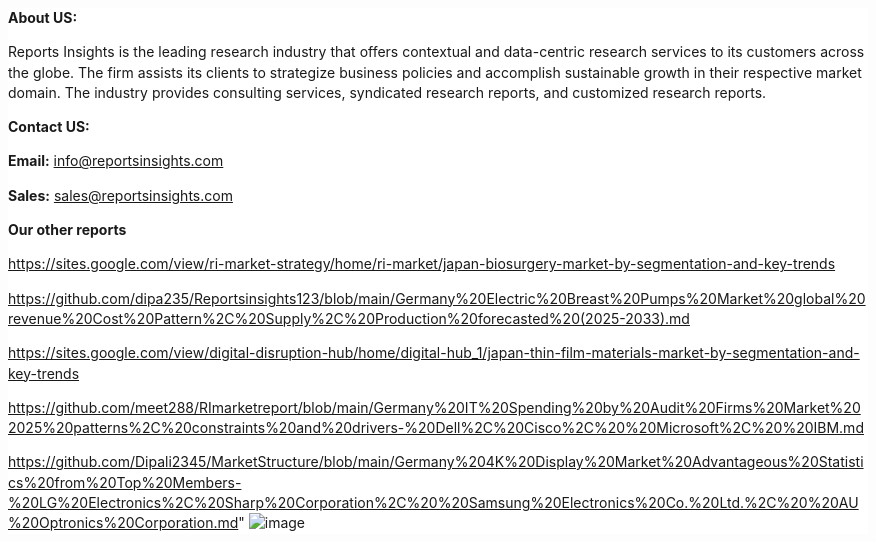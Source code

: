 <strong><strong>About US</strong>:</strong>

Reports Insights is the leading research industry that offers contextual and data-centric research services to its customers across the globe. The firm assists its clients to strategize business policies and accomplish sustainable growth in their respective market domain. The industry provides consulting services, syndicated research reports, and customized research reports.

<strong>Contact US:</strong>

<p class=><b>Email:</b> <a href=mailto:info@reportsinsights.com>info@reportsinsights.com</a></p>
<p class=><b>Sales:</b> <a href=mailto:sales@reportsinsights.com>sales@reportsinsights.com</a></p>

<strong>Our other reports</strong>

<a href=https://sites.google.com/view/ri-market-strategy/home/ri-market/japan-biosurgery-market-by-segmentation-and-key-trends>https://sites.google.com/view/ri-market-strategy/home/ri-market/japan-biosurgery-market-by-segmentation-and-key-trends</a>

<a href=https://github.com/dipa235/Reportsinsights123/blob/main/Germany%20Electric%20Breast%20Pumps%20Market%20global%20revenue%20Cost%20Pattern%2C%20Supply%2C%20Production%20forecasted%20(2025-2033).md>https://github.com/dipa235/Reportsinsights123/blob/main/Germany%20Electric%20Breast%20Pumps%20Market%20global%20revenue%20Cost%20Pattern%2C%20Supply%2C%20Production%20forecasted%20(2025-2033).md</a>

<a href=https://sites.google.com/view/digital-disruption-hub/home/digital-hub_1/japan-thin-film-materials-market-by-segmentation-and-key-trends>https://sites.google.com/view/digital-disruption-hub/home/digital-hub_1/japan-thin-film-materials-market-by-segmentation-and-key-trends</a>

<a href=https://github.com/meet288/RImarketreport/blob/main/Germany%20IT%20Spending%20by%20Audit%20Firms%20Market%202025%20patterns%2C%20constraints%20and%20drivers-%20Dell%2C%20Cisco%2C%20%20Microsoft%2C%20%20IBM.md>https://github.com/meet288/RImarketreport/blob/main/Germany%20IT%20Spending%20by%20Audit%20Firms%20Market%202025%20patterns%2C%20constraints%20and%20drivers-%20Dell%2C%20Cisco%2C%20%20Microsoft%2C%20%20IBM.md</a>

<a href=https://github.com/Dipali2345/MarketStructure/blob/main/Germany%204K%20Display%20Market%20Advantageous%20Statistics%20from%20Top%20Members-%20LG%20Electronics%2C%20Sharp%20Corporation%2C%20%20Samsung%20Electronics%20Co.%20Ltd.%2C%20%20AU%20Optronics%20Corporation.md>https://github.com/Dipali2345/MarketStructure/blob/main/Germany%204K%20Display%20Market%20Advantageous%20Statistics%20from%20Top%20Members-%20LG%20Electronics%2C%20Sharp%20Corporation%2C%20%20Samsung%20Electronics%20Co.%20Ltd.%2C%20%20AU%20Optronics%20Corporation.md</a>"
![image](https://github.com/user-attachments/assets/7ffbca29-052d-4e35-979a-6b5705105cb5)
